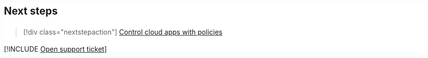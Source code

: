 ## Next steps

> [!div class="nextstepaction"]
> [Control cloud apps with policies](control-cloud-apps-with-policies.md)

[!INCLUDE [Open support ticket](includes/support.md)]
